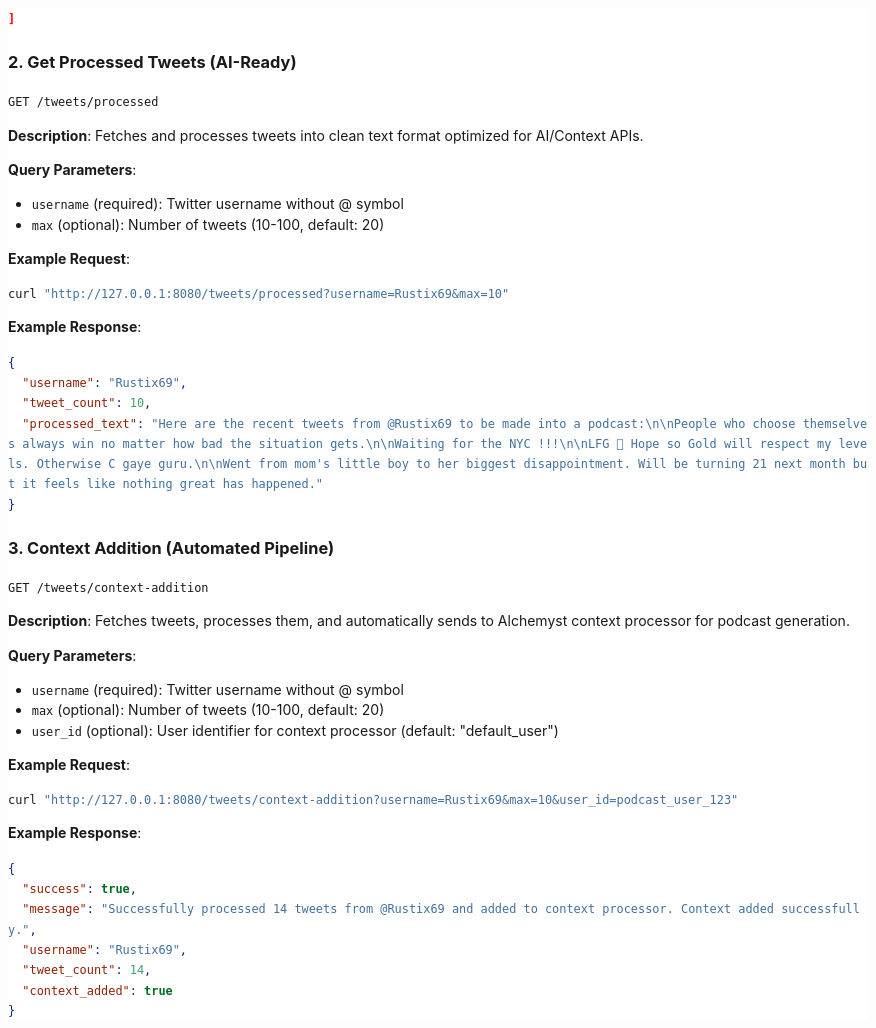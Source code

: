 ```json
]
```

### 2. Get Processed Tweets (AI-Ready)
```http
GET /tweets/processed
```

**Description**: Fetches and processes tweets into clean text format optimized for AI/Context APIs.

**Query Parameters**:
- `username` (required): Twitter username without @ symbol  
- `max` (optional): Number of tweets (10-100, default: 20)

**Example Request**:
```bash
curl "http://127.0.0.1:8080/tweets/processed?username=Rustix69&max=10"
```

**Example Response**:
```json
{
  "username": "Rustix69",
  "tweet_count": 10,
  "processed_text": "Here are the recent tweets from @Rustix69 to be made into a podcast:\n\nPeople who choose themselves always win no matter how bad the situation gets.\n\nWaiting for the NYC !!!\n\nLFG 🚀 Hope so Gold will respect my levels. Otherwise C gaye guru.\n\nWent from mom's little boy to her biggest disappointment. Will be turning 21 next month but it feels like nothing great has happened."
}
```

### 3. Context Addition (Automated Pipeline)
```http
GET /tweets/context-addition
```

**Description**: Fetches tweets, processes them, and automatically sends to Alchemyst context processor for podcast generation.

**Query Parameters**:
- `username` (required): Twitter username without @ symbol  
- `max` (optional): Number of tweets (10-100, default: 20)
- `user_id` (optional): User identifier for context processor (default: "default_user")

**Example Request**:
```bash
curl "http://127.0.0.1:8080/tweets/context-addition?username=Rustix69&max=10&user_id=podcast_user_123"
```

**Example Response**:
```json
{
  "success": true,
  "message": "Successfully processed 14 tweets from @Rustix69 and added to context processor. Context added successfully.",
  "username": "Rustix69",
  "tweet_count": 14,
  "context_added": true
}
```
